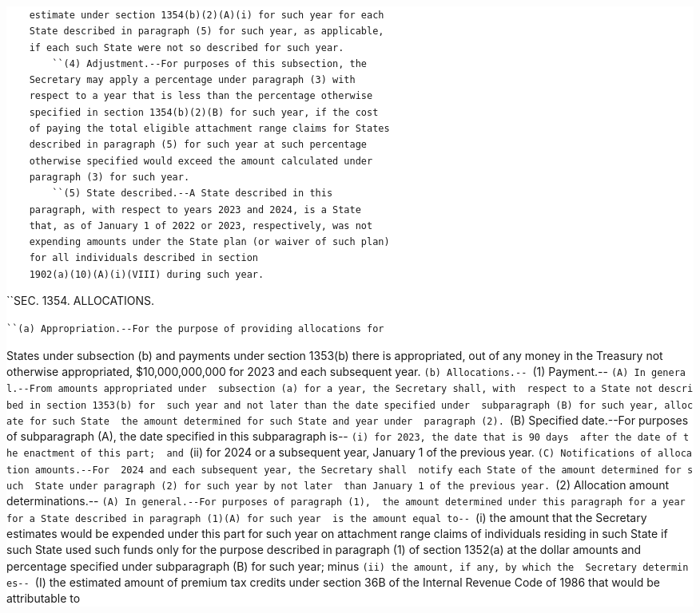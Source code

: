         estimate under section 1354(b)(2)(A)(i) for such year for each 
        State described in paragraph (5) for such year, as applicable, 
        if each such State were not so described for such year.
            ``(4) Adjustment.--For purposes of this subsection, the 
        Secretary may apply a percentage under paragraph (3) with 
        respect to a year that is less than the percentage otherwise 
        specified in section 1354(b)(2)(B) for such year, if the cost 
        of paying the total eligible attachment range claims for States 
        described in paragraph (5) for such year at such percentage 
        otherwise specified would exceed the amount calculated under 
        paragraph (3) for such year.
            ``(5) State described.--A State described in this 
        paragraph, with respect to years 2023 and 2024, is a State 
        that, as of January 1 of 2022 or 2023, respectively, was not 
        expending amounts under the State plan (or waiver of such plan) 
        for all individuals described in section 
        1902(a)(10)(A)(i)(VIII) during such year.

``SEC. 1354. ALLOCATIONS.

    ``(a) Appropriation.--For the purpose of providing allocations for 
States under subsection (b) and payments under section 1353(b) there is 
appropriated, out of any money in the Treasury not otherwise 
appropriated, $10,000,000,000 for 2023 and each subsequent year.
    ``(b) Allocations.--
            ``(1) Payment.--
                    ``(A) In general.--From amounts appropriated under 
                subsection (a) for a year, the Secretary shall, with 
                respect to a State not described in section 1353(b) for 
                such year and not later than the date specified under 
                subparagraph (B) for such year, allocate for such State 
                the amount determined for such State and year under 
                paragraph (2).
                    ``(B) Specified date.--For purposes of subparagraph 
                (A), the date specified in this subparagraph is--
                            ``(i) for 2023, the date that is 90 days 
                        after the date of the enactment of this part; 
                        and
                            ``(ii) for 2024 or a subsequent year, 
                        January 1 of the previous year.
                    ``(C) Notifications of allocation amounts.--For 
                2024 and each subsequent year, the Secretary shall 
                notify each State of the amount determined for such 
                State under paragraph (2) for such year by not later 
                than January 1 of the previous year.
            ``(2) Allocation amount determinations.--
                    ``(A) In general.--For purposes of paragraph (1), 
                the amount determined under this paragraph for a year 
                for a State described in paragraph (1)(A) for such year 
                is the amount equal to--
                            ``(i) the amount that the Secretary 
                        estimates would be expended under this part for 
                        such year on attachment range claims of 
                        individuals residing in such State if such 
                        State used such funds only for the purpose 
                        described in paragraph (1) of section 1352(a) 
                        at the dollar amounts and percentage specified 
                        under subparagraph (B) for such year; minus
                            ``(ii) the amount, if any, by which the 
                        Secretary determines--
                                    ``(I) the estimated amount of 
                                premium tax credits under section 36B 
                                of the Internal Revenue Code of 1986 
                                that would be attributable to 